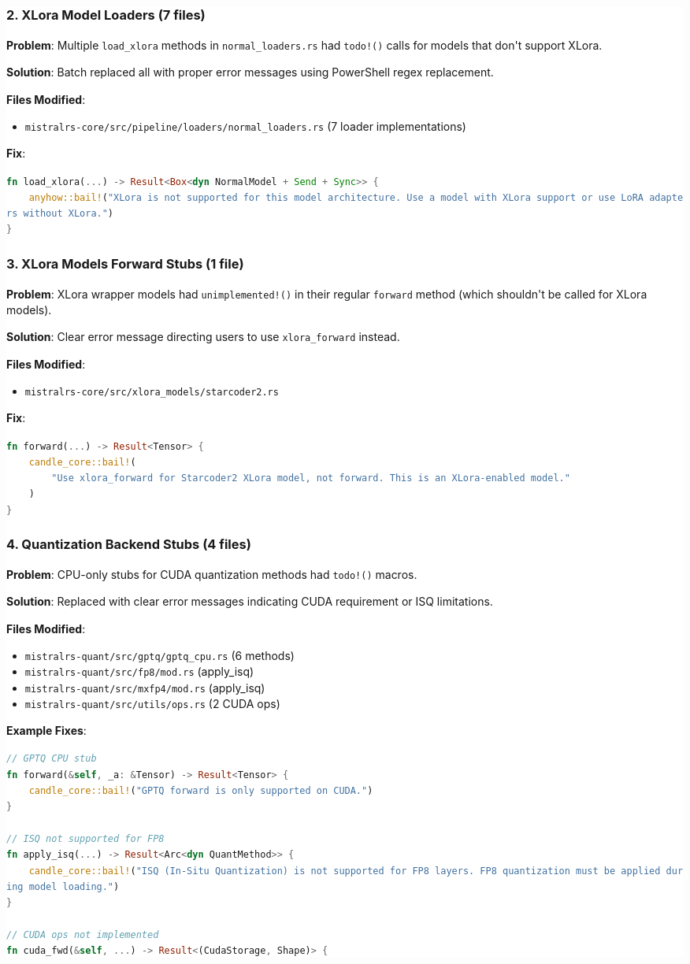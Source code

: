 ### 2. XLora Model Loaders (7 files)

**Problem**: Multiple `load_xlora` methods in `normal_loaders.rs` had `todo!()` calls for models that don't support XLora.

**Solution**: Batch replaced all with proper error messages using PowerShell regex replacement.

**Files Modified**:

- `mistralrs-core/src/pipeline/loaders/normal_loaders.rs` (7 loader implementations)

**Fix**:

```rust
fn load_xlora(...) -> Result<Box<dyn NormalModel + Send + Sync>> {
    anyhow::bail!("XLora is not supported for this model architecture. Use a model with XLora support or use LoRA adapters without XLora.")
}
```

### 3. XLora Models Forward Stubs (1 file)

**Problem**: XLora wrapper models had `unimplemented!()` in their regular `forward` method (which shouldn't be called for XLora models).

**Solution**: Clear error message directing users to use `xlora_forward` instead.

**Files Modified**:

- `mistralrs-core/src/xlora_models/starcoder2.rs`

**Fix**:

```rust
fn forward(...) -> Result<Tensor> {
    candle_core::bail!(
        "Use xlora_forward for Starcoder2 XLora model, not forward. This is an XLora-enabled model."
    )
}
```

### 4. Quantization Backend Stubs (4 files)

**Problem**: CPU-only stubs for CUDA quantization methods had `todo!()` macros.

**Solution**: Replaced with clear error messages indicating CUDA requirement or ISQ limitations.

**Files Modified**:

- `mistralrs-quant/src/gptq/gptq_cpu.rs` (6 methods)
- `mistralrs-quant/src/fp8/mod.rs` (apply_isq)
- `mistralrs-quant/src/mxfp4/mod.rs` (apply_isq)
- `mistralrs-quant/src/utils/ops.rs` (2 CUDA ops)

**Example Fixes**:

```rust
// GPTQ CPU stub
fn forward(&self, _a: &Tensor) -> Result<Tensor> {
    candle_core::bail!("GPTQ forward is only supported on CUDA.")
}

// ISQ not supported for FP8
fn apply_isq(...) -> Result<Arc<dyn QuantMethod>> {
    candle_core::bail!("ISQ (In-Situ Quantization) is not supported for FP8 layers. FP8 quantization must be applied during model loading.")
}

// CUDA ops not implemented
fn cuda_fwd(&self, ...) -> Result<(CudaStorage, Shape)> {
```